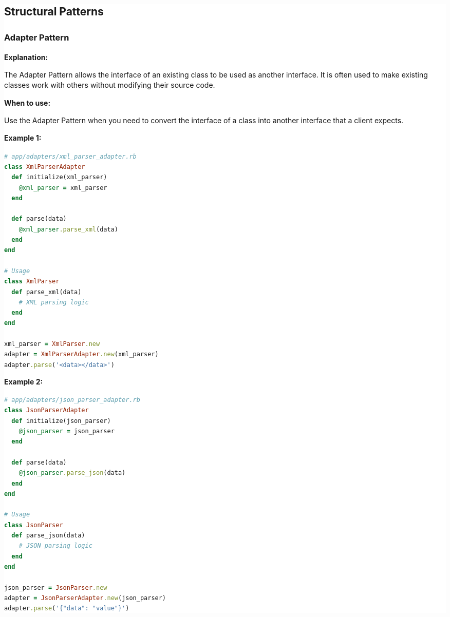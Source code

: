 ## Structural Patterns

### Adapter Pattern

**Explanation:**

The Adapter Pattern allows the interface of an existing class to be used as another interface. It is often used to make existing classes work with others without modifying their source code.

**When to use:**

Use the Adapter Pattern when you need to convert the interface of a class into another interface that a client expects.

**Example 1:**

```ruby
# app/adapters/xml_parser_adapter.rb
class XmlParserAdapter
  def initialize(xml_parser)
    @xml_parser = xml_parser
  end

  def parse(data)
    @xml_parser.parse_xml(data)
  end
end

# Usage
class XmlParser
  def parse_xml(data)
    # XML parsing logic
  end
end

xml_parser = XmlParser.new
adapter = XmlParserAdapter.new(xml_parser)
adapter.parse('<data></data>')
```

**Example 2:**

```ruby
# app/adapters/json_parser_adapter.rb
class JsonParserAdapter
  def initialize(json_parser)
    @json_parser = json_parser
  end

  def parse(data)
    @json_parser.parse_json(data)
  end
end

# Usage
class JsonParser
  def parse_json(data)
    # JSON parsing logic
  end
end

json_parser = JsonParser.new
adapter = JsonParserAdapter.new(json_parser)
adapter.parse('{"data": "value"}')
```
